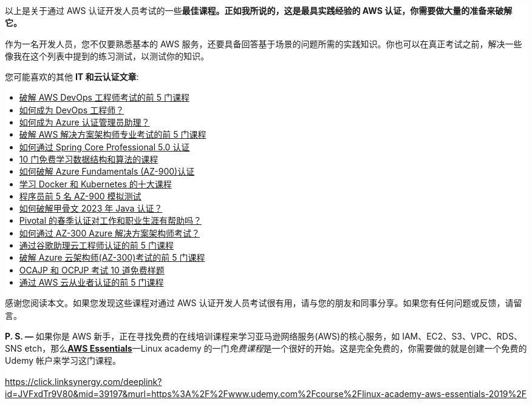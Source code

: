 以上是关于通过 AWS 认证开发人员考试的一些**最佳课程。正如我所说的，这是最具实践经验的 AWS 认证，你需要做大量的准备来破解它。**

作为一名开发人员，您不仅要熟悉基本的 AWS 服务，还要具备回答基于场景的问题所需的实践知识。你也可以在真正考试之前，解决一些像我在这个列表中提到的练习测试，以测试你的知识。

您可能喜欢的其他 **IT 和云认证文章**:

*   [破解 AWS DevOps 工程师考试的前 5 门课程](https://javarevisited.blogspot.com/2020/04/top-5-course-to-crack-aws-certified-devops-engineer-professional-exam-certification.html)
*   [如何成为 DevOps 工程师？](https://hackernoon.com/the-2018-devops-roadmap-31588d8670cb?gi=8829080e6d7d)
*   [如何成为 Azure 认证管理员助理？](https://javarevisited.blogspot.com/2020/04/how-to-crack-microsoft-az-103-azure-administrator-associate-exam-certification.html)
*   [破解 AWS 解决方案架构师专业考试的前 5 门课程](https://javarevisited.blogspot.com/2020/04/top-5-course-to-crack-aws-solution-architect-professional-sap-c01-certification-exam.html)
*   [如何通过 Spring Core Professional 5.0 认证](https://javarevisited.blogspot.com/2018/08/how-to-crack-spring-core-professional-certification-exam-java-latest.html)
*   [10 门免费学习数据结构和算法的课程](http://www.java67.com/2019/02/top-10-free-algorithms-and-data.html)
*   [如何破解 Azure Fundamentals (AZ-900)认证](https://javarevisited.blogspot.com/2020/04/how-to-crack-microsoft-azure-fundamentals-certification-az-900-exam.html)
*   [学习 Docker 和 Kubernetes 的十大课程](https://dev.to/javinpaul/top-10-courses-to-learn-docker-and-kubernetes-for-programmers-4lg0)
*   [程序员前 5 名 AZ-900 模拟测试](https://javarevisited.blogspot.com/2020/02/top-5-AZ-900-exam-Azure-Fundamentals-certification-practice-tests-and-mock-exams-to.html)
*   [如何破解甲骨文 2023 年 Java 认证？](https://medium.freecodecamp.org/how-to-pass-oracles-java-certifications-a-practical-guide-for-developers-e9b607ba6173)
*   [Pivotal 的春季认证对工作和职业生涯有帮助吗？](https://javarevisited.blogspot.com/2017/07/does-spring-certification-help-in-job-and-career.html)
*   [如何通过 AZ-300 Azure 解决方案架构师考试？](https://javarevisited.blogspot.com/2020/04/how-to-crack-microsoft-azure-solution-architect-exam-az-300.html)
*   [通过谷歌助理云工程师认证的前 5 门课程](https://javarevisited.blogspot.com/2019/07/top-5-google-cloud-platform-gcp-courses-certifications-online.html)
*   [破解 Azure 云架构师(AZ-300)考试的前 5 门课程](https://javarevisited.blogspot.com/2019/07/top-5-courses-to-crack-azure-architecture-technologies-certification-az-300-exam.html#axzz6E6VuRMsx)
*   [OCAJP 和 OCPJP 考试 10 道免费样题](http://www.java67.com/2017/05/10-free-java-8-certification-sample-questions-OCAJP8-OCPJP8-Mock-Exams.html)
*   [通过 AWS 云从业者认证的前 5 门课程](https://javarevisited.blogspot.com/2020/02/top-5-courses-to-crack-aws-certified-cloud-practitioner-exam-certification-clf-c01.html)

感谢您阅读本文。如果您发现这些课程对通过 AWS 认证开发人员考试很有用，请与您的朋友和同事分享。如果您有任何问题或反馈，请留言。

**P. S. —** 如果你是 AWS 新手，正在寻找免费的在线培训课程来学习亚马逊网络服务(AWS)的核心服务，如 IAM、EC2、S3、VPC、RDS、SNS etch，那么[**AWS Essentials**](https://click.linksynergy.com/deeplink?id=JVFxdTr9V80&mid=39197&murl=https%3A%2F%2Fwww.udemy.com%2Fcourse%2Flinux-academy-aws-essentials-2019%2F)—Linux academy 的一门*免费课程*是一个很好的开始。这是完全免费的，你需要做的就是创建一个免费的 Udemy 帐户来学习这门课程。

<https://click.linksynergy.com/deeplink?id=JVFxdTr9V80&mid=39197&murl=https%3A%2F%2Fwww.udemy.com%2Fcourse%2Flinux-academy-aws-essentials-2019%2F> 
